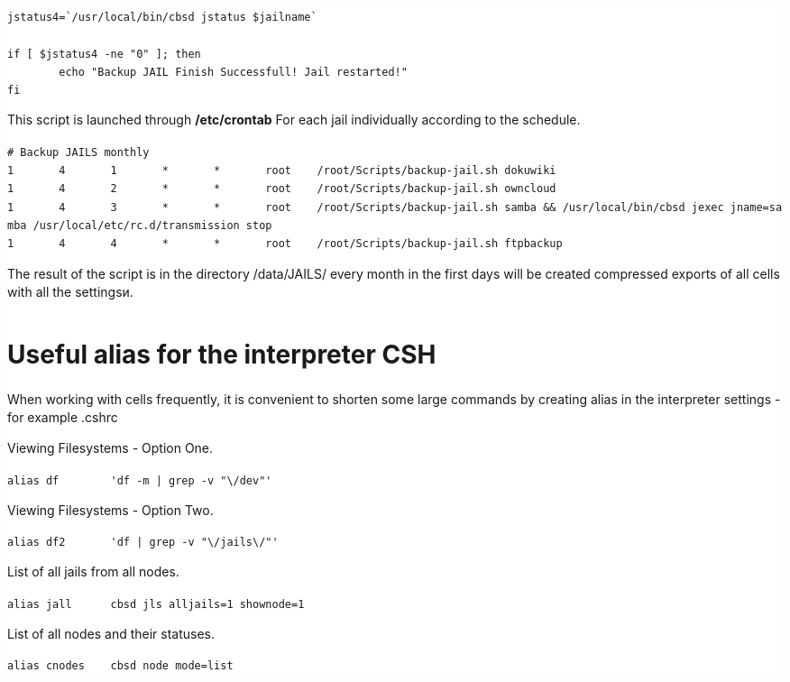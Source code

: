 ```
jstatus4=`/usr/local/bin/cbsd jstatus $jailname`

if [ $jstatus4 -ne "0" ]; then
        echo "Backup JAIL Finish Successfull! Jail restarted!"
fi

```

This script is launched through **/etc/crontab** For each jail individually according to the schedule.

```
# Backup JAILS monthly
1       4       1       *       *       root    /root/Scripts/backup-jail.sh dokuwiki
1       4       2       *       *       root    /root/Scripts/backup-jail.sh owncloud
1       4       3       *       *       root    /root/Scripts/backup-jail.sh samba && /usr/local/bin/cbsd jexec jname=samba /usr/local/etc/rc.d/transmission stop
1       4       4       *       *       root    /root/Scripts/backup-jail.sh ftpbackup

```

The result of the script is in the directory /data/JAILS/ every month in the first days will be created compressed exports of all cells with all the settingsи.

# Useful alias for the interpreter CSH

When working with cells frequently, it is convenient to shorten some large commands by creating alias in the interpreter settings - for example .cshrc

Viewing Filesystems - Option One.

```
alias df        'df -m | grep -v "\/dev"'

```

Viewing Filesystems - Option Two.

```
alias df2       'df | grep -v "\/jails\/"'

```

List of all jails from all nodes.

```
alias jall      cbsd jls alljails=1 shownode=1

```

List of all nodes and their statuses.

```
alias cnodes    cbsd node mode=list

```
